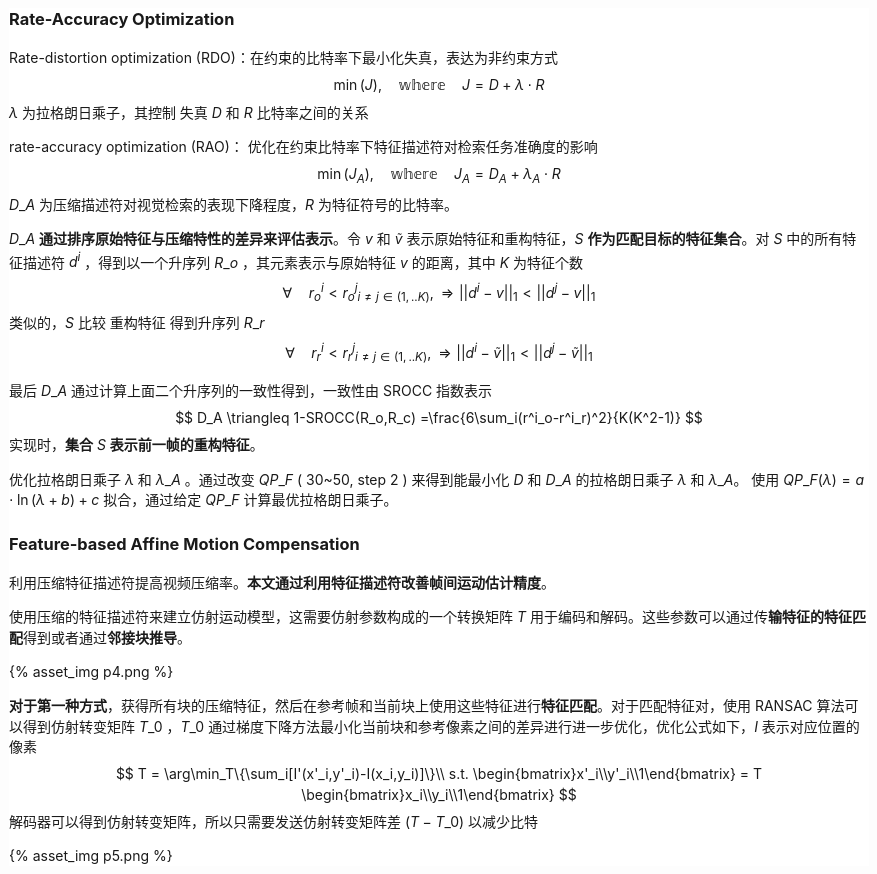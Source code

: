 

### Rate-Accuracy Optimization

Rate-distortion optimization (RDO)：在约束的比特率下最小化失真，表达为非约束方式
$$
\min(J),\quad \mathbb{where} \quad J = D+\lambda\cdot R
$$
$\lambda$ 为拉格朗日乘子，其控制 失真 $D$ 和 $R$ 比特率之间的关系

rate-accuracy optimization (RAO)： 优化在约束比特率下特征描述符对检索任务准确度的影响
$$
\min(J_A),\quad \mathbb{where} \quad J_A = D_A+\lambda_A\cdot R
$$
$D\_A$ 为压缩描述符对视觉检索的表现下降程度，$R$ 为特征符号的比特率。

$D\_A$ **通过排序原始特征与压缩特性的差异来评估表示**。令 $v$ 和 $\widetilde v$ 表示原始特征和重构特征，$S$ **作为匹配目标的特征集合**。对 $S$ 中的所有特征描述符 $d^i$ ，得到以一个升序列 $R\_o$ ，其元素表示与原始特征 $v$ 的距离，其中 $K$ 为特征个数
$$
\forall\quad {r^i_o <r^j_o}_{i\ne j\in(1,..K)},\Rightarrow ||d^i-v||_1 < ||d^j-v||_1
$$
类似的，$S$ 比较 重构特征 得到升序列 $R\_r$
$$
\forall\quad {r^i_r <r^j_r}_{i\ne j\in(1,..K)},\Rightarrow ||d^i-\widetilde v||_1 < ||d^j-\widetilde v||_1
$$

最后 $D\_A$ 通过计算上面二个升序列的一致性得到，一致性由 SROCC 指数表示
$$
D_A \triangleq 1-SROCC(R_o,R_c) =\frac{6\sum_i(r^i_o-r^i_r)^2}{K(K^2-1)}
$$
实现时，**集合** $S$ **表示前一帧的重构特征**。



优化拉格朗日乘子 $\lambda$ 和 $\lambda\_A$ 。通过改变 $QP\_F$ ( 30~50, step 2 ) 来得到能最小化 $D$ 和 $D\_A$ 的拉格朗日乘子 $\lambda$ 和 $\lambda\_A$。 使用 $QP\_F(\lambda)= a\cdot\ln(\lambda+b)+c$ 拟合，通过给定 $QP\_F$ 计算最优拉格朗日乘子。



###  Feature-based Affine Motion Compensation

利用压缩特征描述符提高视频压缩率。**本文通过利用特征描述符改善帧间运动估计精度**。

使用压缩的特征描述符来建立仿射运动模型，这需要仿射参数构成的一个转换矩阵 $T$ 用于编码和解码。这些参数可以通过传**输特征的特征匹配**得到或者通过**邻接块推导**。

{% asset_img p4.png  %}


**对于第一种方式**，获得所有块的压缩特征，然后在参考帧和当前块上使用这些特征进行**特征匹配**。对于匹配特征对，使用 RANSAC 算法可以得到仿射转变矩阵 $T\_0$ ，$T\_0$ 通过梯度下降方法最小化当前块和参考像素之间的差异进行进一步优化，优化公式如下，$I$ 表示对应位置的像素
$$
T = \arg\min_T\{\sum_i[I'(x'_i,y'_i)-I(x_i,y_i)]\}\\
s.t. \begin{bmatrix}x'_i\\y'_i\\1\end{bmatrix} = T \begin{bmatrix}x_i\\y_i\\1\end{bmatrix}
$$
解码器可以得到仿射转变矩阵，所以只需要发送仿射转变矩阵差 $(T-T\_0)$ 以减少比特

{% asset_img p5.png  %}

